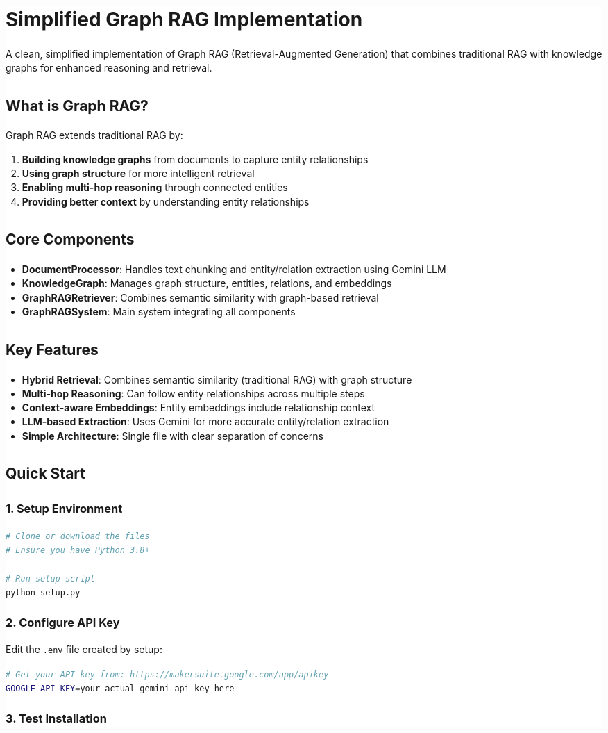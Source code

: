 # Simplified Graph RAG Implementation

A clean, simplified implementation of Graph RAG (Retrieval-Augmented Generation) that combines traditional RAG with knowledge graphs for enhanced reasoning and retrieval.

## What is Graph RAG?

Graph RAG extends traditional RAG by:

1. **Building knowledge graphs** from documents to capture entity relationships
2. **Using graph structure** for more intelligent retrieval
3. **Enabling multi-hop reasoning** through connected entities
4. **Providing better context** by understanding entity relationships

## Core Components

- **DocumentProcessor**: Handles text chunking and entity/relation extraction using Gemini LLM
- **KnowledgeGraph**: Manages graph structure, entities, relations, and embeddings
- **GraphRAGRetriever**: Combines semantic similarity with graph-based retrieval
- **GraphRAGSystem**: Main system integrating all components

## Key Features

- **Hybrid Retrieval**: Combines semantic similarity (traditional RAG) with graph structure
- **Multi-hop Reasoning**: Can follow entity relationships across multiple steps
- **Context-aware Embeddings**: Entity embeddings include relationship context
- **LLM-based Extraction**: Uses Gemini for more accurate entity/relation extraction
- **Simple Architecture**: Single file with clear separation of concerns

## Quick Start

### 1. Setup Environment

```bash
# Clone or download the files
# Ensure you have Python 3.8+

# Run setup script
python setup.py
```

### 2. Configure API Key

Edit the `.env` file created by setup:

```bash
# Get your API key from: https://makersuite.google.com/app/apikey
GOOGLE_API_KEY=your_actual_gemini_api_key_here
```

### 3. Test Installation
